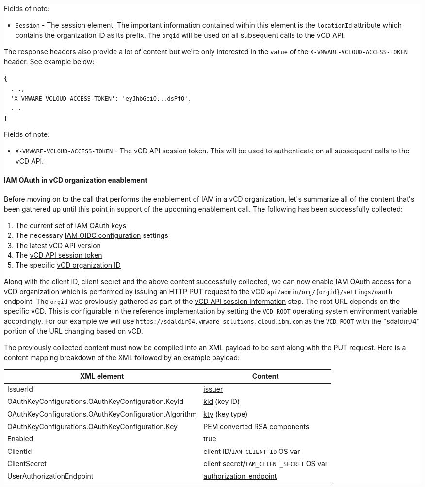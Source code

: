 Fields of note:

- `Session` - The session element.  The important information contained within
this element is the `locationId` attribute which contains the organization ID
as its prefix.  The `orgid` will be used on all subsequent calls to the vCD
API.

The response headers also provide a lot of content but we're only interested
in the `value` of the `X-VMWARE-VCLOUD-ACCESS-TOKEN` header.  See example
below:

```text
{
  ...,
  'X-VMWARE-VCLOUD-ACCESS-TOKEN': 'eyJhbGciO...dsPfQ',
  ...
}
```

Fields of note:

- `X-VMWARE-VCLOUD-ACCESS-TOKEN` - The vCD API session token.  This will be
used to authenticate on all subsequent calls to the vCD API.

#### IAM OAuth in vCD organization enablement

Before moving on to the call that performs the enablement of IAM in a vCD
organization, let's summarize all of the content that's been gathered up until
this point in support of the upcoming enablement call.  The following has been
successfully collected:

1.  The current set of [IAM OAuth keys](#iam-oauth-keys)
2.  The necessary [IAM OIDC configuration](#iam-oidc-configuration) settings
3.  The [latest vCD API version](#latest-vcd-api-version)
4.  The [vCD API session token](#vcd-api-session-information)
5.  The specific [vCD organization ID](#vcd-api-session-information)

Along with the client ID, client secret and the above content successfully
collected, we can now enable IAM OAuth access for a vCD organization which is
performed by issuing an HTTP PUT request to the vCD
`api/admin/org/{orgid}/settings/oauth` endpoint.  The `orgid` was previously
gathered as part of the
[vCD API session information](#vcd-api-session-information) step.  The root URL
depends on the specific vCD.  This is configurable in the reference
implementation by setting the `VCD_ROOT` operating system environment variable
accordingly.  For our example we will use
`https://sdaldir04.vmware-solutions.cloud.ibm.com` as the `VCD_ROOT` with the
"sdaldir04" portion of the URL changing based on vCD.

The previously collected content must now be compiled into an XML payload to be
sent along with the PUT request.  Here is a content mapping breakdown of the
XML followed by an example payload:

| XML element | Content |
| ----------- | ------- |
| IssuerId | [issuer](#iam-oidc-configuration) |
| OAuthKeyConfigurations.OAuthKeyConfiguration.KeyId | [kid](#iam-oauth-keys) (key ID)|
| OAuthKeyConfigurations.OAuthKeyConfiguration.Algorithm | [kty](#iam-oauth-keys) (key type)|
| OAuthKeyConfigurations.OAuthKeyConfiguration.Key | [PEM converted RSA components](#iam-oauth-keys) |
| Enabled | true |
| ClientId | client ID/`IAM_CLIENT_ID` OS var |
| ClientSecret | client secret/`IAM_CLIENT_SECRET` OS var |
| UserAuthorizationEndpoint | [authorization_endpoint](#iam-oidc-configuration) |